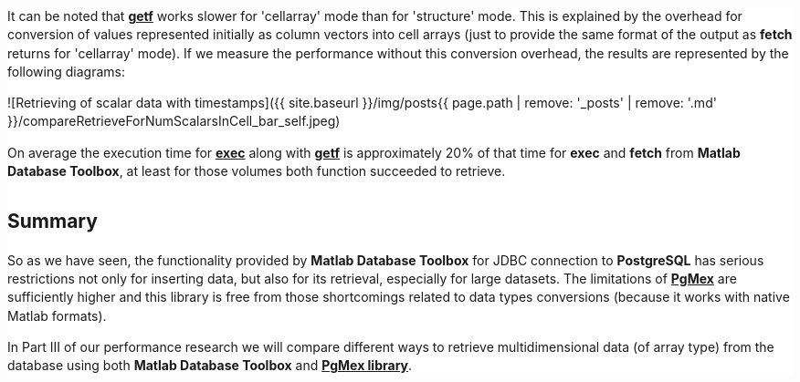 It can be noted that [**getf**](http://pgmex.alliedtesting.com/#getf) works slower for 'cellarray' mode than
for 'structure' mode. This is explained by the overhead for conversion of values represented initially as column
vectors into cell arrays (just to provide the same format of the output as **fetch** returns for 'cellarray' mode).
If we measure the performance without this conversion overhead, the results are represented by the following diagrams: 


![Retrieving of scalar data with timestamps]({{ site.baseurl }}/img/posts{{ page.path | remove: '_posts' | remove: '.md' }}/compareRetrieveForNumScalarsInCell_bar_self.jpeg)

On average the execution time for [**exec**](http://pgmex.alliedtesting.com/#exec) along 
with [**getf**](http://pgmex.alliedtesting.com/#getf) is approximately 20% of that time
for **exec** and **fetch** from **Matlab Database Toolbox**, at least for those volumes both function succeeded to retrieve.

## Summary

So as we have seen, the functionality provided by **Matlab Database Toolbox** for JDBC connection to **PostgreSQL** has serious restrictions
not only for inserting data, but also for its retrieval, especially for large datasets. The limitations of [**PgMex**](http://pgmex.alliedtesting.com)
are sufficiently higher and this library is free from those shortcomings related to
data types conversions (because it works with native Matlab formats).

In Part III of our performance research we will compare different ways to retrieve multidimensional data (of array type) from the database using 
both **Matlab Database Toolbox** and [**PgMex library**](http://pgmex.alliedtesting.com).